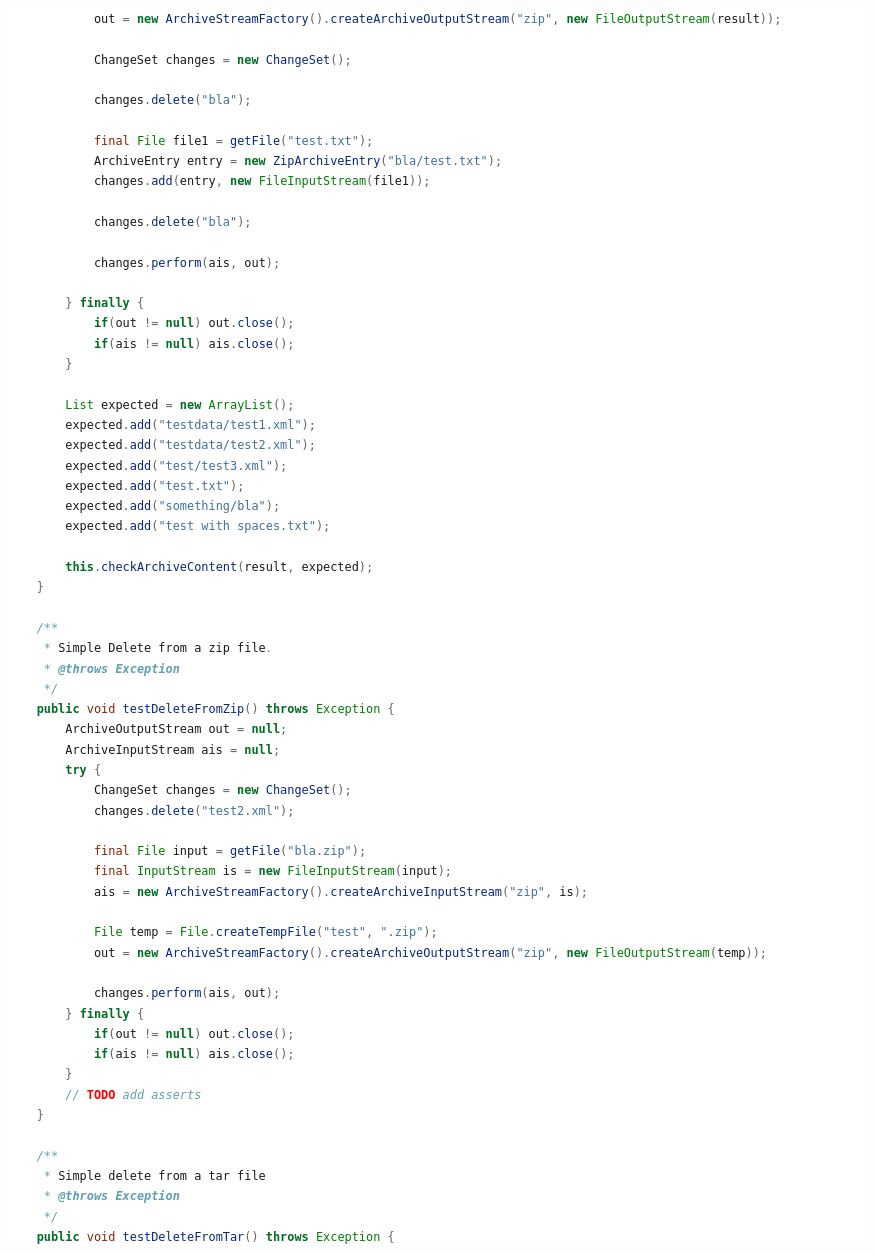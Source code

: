 ```java
            out = new ArchiveStreamFactory().createArchiveOutputStream("zip", new FileOutputStream(result));

            ChangeSet changes = new ChangeSet();

            changes.delete("bla");

            final File file1 = getFile("test.txt");
            ArchiveEntry entry = new ZipArchiveEntry("bla/test.txt");
            changes.add(entry, new FileInputStream(file1));

            changes.delete("bla");

            changes.perform(ais, out);

        } finally {
            if(out != null) out.close();
            if(ais != null) ais.close();
        }

        List expected = new ArrayList();
        expected.add("testdata/test1.xml");
        expected.add("testdata/test2.xml");
        expected.add("test/test3.xml");
        expected.add("test.txt");
        expected.add("something/bla");
        expected.add("test with spaces.txt");

        this.checkArchiveContent(result, expected);
    }

    /**
     * Simple Delete from a zip file.
     * @throws Exception
     */
    public void testDeleteFromZip() throws Exception {
        ArchiveOutputStream out = null;
        ArchiveInputStream ais = null;
        try {
            ChangeSet changes = new ChangeSet();
            changes.delete("test2.xml");

            final File input = getFile("bla.zip");
            final InputStream is = new FileInputStream(input);
            ais = new ArchiveStreamFactory().createArchiveInputStream("zip", is);

            File temp = File.createTempFile("test", ".zip");
            out = new ArchiveStreamFactory().createArchiveOutputStream("zip", new FileOutputStream(temp));

            changes.perform(ais, out);
        } finally {
            if(out != null) out.close();
            if(ais != null) ais.close();
        }
        // TODO add asserts
    }

    /**
     * Simple delete from a tar file
     * @throws Exception
     */
    public void testDeleteFromTar() throws Exception {
```